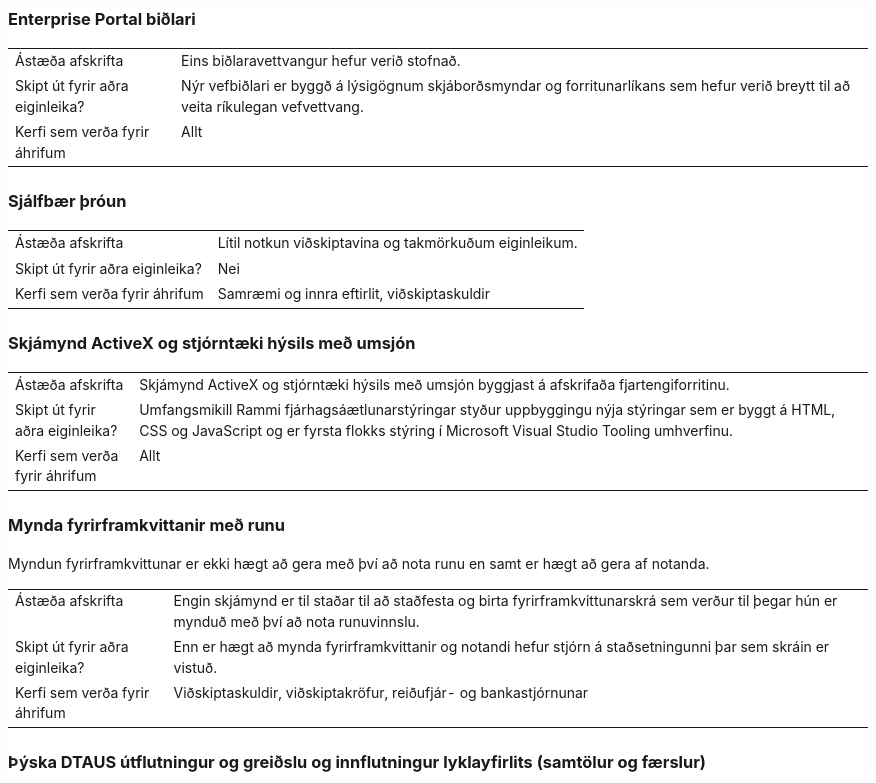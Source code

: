 ### <a name="enterprise-portal-client"></a>Enterprise Portal biðlari

|                              |                                                                                                                                        |
|------------------------------|----------------------------------------------------------------------------------------------------------------------------------------|
| Ástæða afskrifta       | Eins biðlaravettvangur hefur verið stofnað.                                                                                            |
| Skipt út fyrir aðra eiginleika? | Nýr vefbiðlari er byggð á lýsigögnum skjáborðsmyndar og forritunarlíkans sem hefur verið breytt til að veita ríkulegan vefvettvang. |
| Kerfi sem verða fyrir áhrifum             | Allt                                                                                                                                    |

### <a name="environmental-sustainability"></a>Sjálfbær þróun

|                              |                                                    |
|------------------------------|----------------------------------------------------|
| Ástæða afskrifta       | Lítil notkun viðskiptavina og takmörkuðum eiginleikum.       |
| Skipt út fyrir aðra eiginleika? | Nei                                                 |
| Kerfi sem verða fyrir áhrifum             | Samræmi og innra eftirlit, viðskiptaskuldir |

### <a name="form-activex-and-managed-host-controls"></a>Skjámynd ActiveX og stjórntæki hýsils með umsjón

|                              |                                                                                                                                                                                               |
|------------------------------|-----------------------------------------------------------------------------------------------------------------------------------------------------------------------------------------------|
| Ástæða afskrifta       | Skjámynd ActiveX og stjórntæki hýsils með umsjón byggjast á afskrifaða fjartengiforritinu.                                                                                                             |
| Skipt út fyrir aðra eiginleika? | Umfangsmikill Rammi fjárhagsáætlunarstýringar styður uppbyggingu nýja stýringar sem er byggt á HTML, CSS og JavaScript og er fyrsta flokks stýring í Microsoft Visual Studio Tooling umhverfinu. |
| Kerfi sem verða fyrir áhrifum             | Allt                                                                                                                                                                                           |

### <a name="generate-prenotes-by-using-a-batch"></a>Mynda fyrirframkvittanir með runu

Myndun fyrirframkvittunar er ekki hægt að gera með því að nota runu en samt er hægt að gera af notanda.

|                              |                                                                                                        |
|------------------------------|--------------------------------------------------------------------------------------------------------|
| Ástæða afskrifta       | Engin skjámynd er til staðar til að staðfesta og birta fyrirframkvittunarskrá sem verður til þegar hún er mynduð með því að nota runuvinnslu. |
| Skipt út fyrir aðra eiginleika? | Enn er hægt að mynda fyrirframkvittanir og notandi hefur stjórn á staðsetningunni þar sem skráin er vistuð.   |
| Kerfi sem verða fyrir áhrifum             | Viðskiptaskuldir, viðskiptakröfur, reiðufjár- og bankastjórnunar                                        |

### <a name="german-dtaus-payment-export-and-account-statement-import-totals-and-transactions"></a>Þýska DTAUS útflutningur og greiðslu og innflutningur lyklayfirlits (samtölur og færslur)
